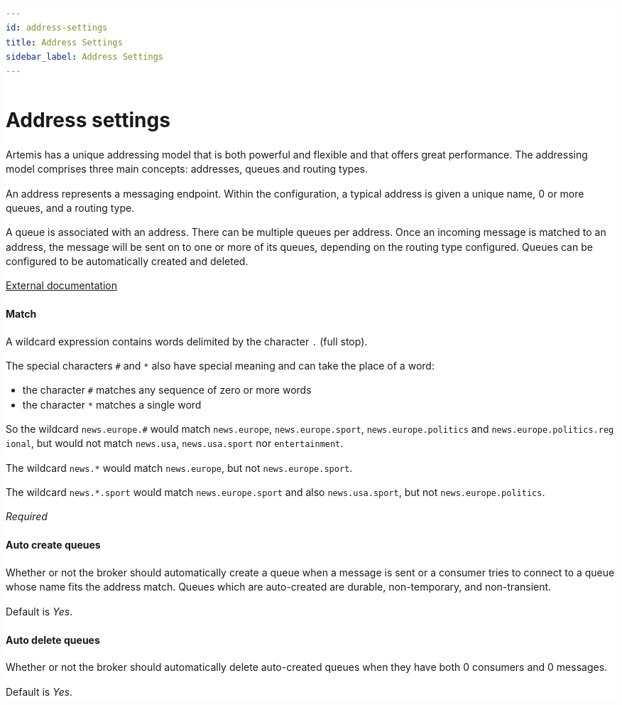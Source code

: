 ```yaml
---
id: address-settings
title: Address Settings
sidebar_label: Address Settings
---
```


# Address settings
Artemis has a unique addressing model that is both powerful and flexible and that offers great performance. The addressing model comprises three main concepts: addresses, queues and routing types.

An address represents a messaging endpoint. Within the configuration, a typical address is given a unique name, 0 or more queues, and a routing type.

A queue is associated with an address. There can be multiple queues per address. Once an incoming message is matched to an address, the message will be sent on to one or more of its queues, depending on the routing type configured. Queues can be configured to be automatically created and deleted.

<a href="https://activemq.apache.org/artemis/docs/latest/address-model.html" target="_blank">External documentation</a>

#### Match
A wildcard expression contains words delimited by the character <code>.</code> (full stop).

The special characters <code>#</code> and <code>*</code> also have special meaning and can take the place of a word:
- the character <code>#</code> matches any sequence of zero or more words
- the character <code>*</code> matches a single word

So the wildcard <code>news.europe.#</code> would match <code>news.europe</code>, <code>news.europe.sport</code>, <code>news.europe.politics</code> and <code>news.europe.politics.regional</code>, but would not match <code>news.usa</code>, <code>news.usa.sport</code> nor <code>entertainment</code>.

The wildcard <code>news.*</code> would match <code>news.europe</code>, but not <code>news.europe.sport</code>.

The wildcard <code>news.*.sport</code> would match <code>news.europe.sport</code> and also <code>news.usa.sport</code>, but not <code>news.europe.politics</code>.

<i>Required</i>

#### Auto create queues
Whether or not the broker should automatically create a queue when a message is sent or a consumer tries to connect to a queue whose name fits the address match. Queues which are auto-created are durable, non-temporary, and non-transient.

Default is <i>Yes</i>.

#### Auto delete queues
Whether or not the broker should automatically delete auto-created queues when they have both 0 consumers and 0 messages.

Default is <i>Yes</i>.
